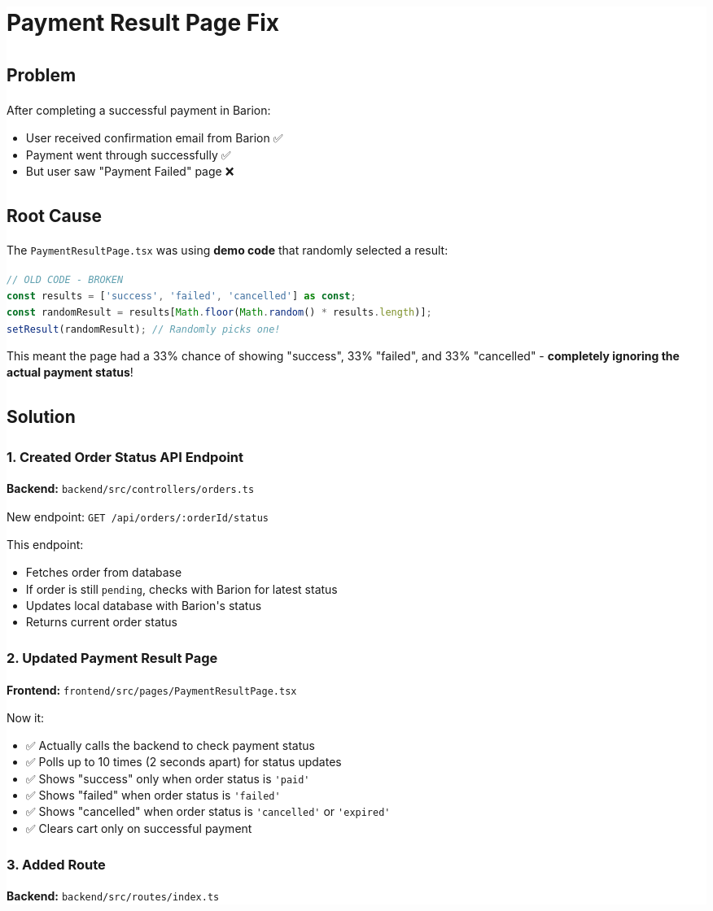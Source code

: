 # Payment Result Page Fix

## Problem

After completing a successful payment in Barion:
- User received confirmation email from Barion ✅
- Payment went through successfully ✅
- But user saw "Payment Failed" page ❌

## Root Cause

The `PaymentResultPage.tsx` was using **demo code** that randomly selected a result:

```typescript
// OLD CODE - BROKEN
const results = ['success', 'failed', 'cancelled'] as const;
const randomResult = results[Math.floor(Math.random() * results.length)];
setResult(randomResult); // Randomly picks one!
```

This meant the page had a 33% chance of showing "success", 33% "failed", and 33% "cancelled" - **completely ignoring the actual payment status**!

## Solution

### 1. Created Order Status API Endpoint

**Backend:** `backend/src/controllers/orders.ts`

New endpoint: `GET /api/orders/:orderId/status`

This endpoint:
- Fetches order from database
- If order is still `pending`, checks with Barion for latest status
- Updates local database with Barion's status
- Returns current order status

### 2. Updated Payment Result Page

**Frontend:** `frontend/src/pages/PaymentResultPage.tsx`

Now it:
- ✅ Actually calls the backend to check payment status
- ✅ Polls up to 10 times (2 seconds apart) for status updates
- ✅ Shows "success" only when order status is `'paid'`
- ✅ Shows "failed" when order status is `'failed'`  
- ✅ Shows "cancelled" when order status is `'cancelled'` or `'expired'`
- ✅ Clears cart only on successful payment

### 3. Added Route

**Backend:** `backend/src/routes/index.ts`
